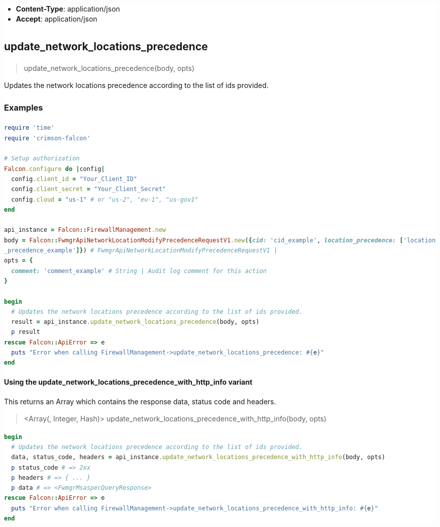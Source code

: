 - **Content-Type**: application/json
- **Accept**: application/json


## update_network_locations_precedence

> <FwmgrMsaspecQueryResponse> update_network_locations_precedence(body, opts)

Updates the network locations precedence according to the list of ids provided.

### Examples

```ruby
require 'time'
require 'crimson-falcon'

# Setup authorization
Falcon.configure do |config|
  config.client_id = "Your_Client_ID"
  config.client_secret = "Your_Client_Secret"
  config.cloud = "us-1" # or "us-2", "eu-1", "us-gov1"
end

api_instance = Falcon::FirewallManagement.new
body = Falcon::FwmgrApiNetworkLocationModifyPrecedenceRequestV1.new({cid: 'cid_example', location_precedence: ['location_precedence_example']}) # FwmgrApiNetworkLocationModifyPrecedenceRequestV1 | 
opts = {
  comment: 'comment_example' # String | Audit log comment for this action
}

begin
  # Updates the network locations precedence according to the list of ids provided.
  result = api_instance.update_network_locations_precedence(body, opts)
  p result
rescue Falcon::ApiError => e
  puts "Error when calling FirewallManagement->update_network_locations_precedence: #{e}"
end
```

#### Using the update_network_locations_precedence_with_http_info variant

This returns an Array which contains the response data, status code and headers.

> <Array(<FwmgrMsaspecQueryResponse>, Integer, Hash)> update_network_locations_precedence_with_http_info(body, opts)

```ruby
begin
  # Updates the network locations precedence according to the list of ids provided.
  data, status_code, headers = api_instance.update_network_locations_precedence_with_http_info(body, opts)
  p status_code # => 2xx
  p headers # => { ... }
  p data # => <FwmgrMsaspecQueryResponse>
rescue Falcon::ApiError => e
  puts "Error when calling FirewallManagement->update_network_locations_precedence_with_http_info: #{e}"
end
```
